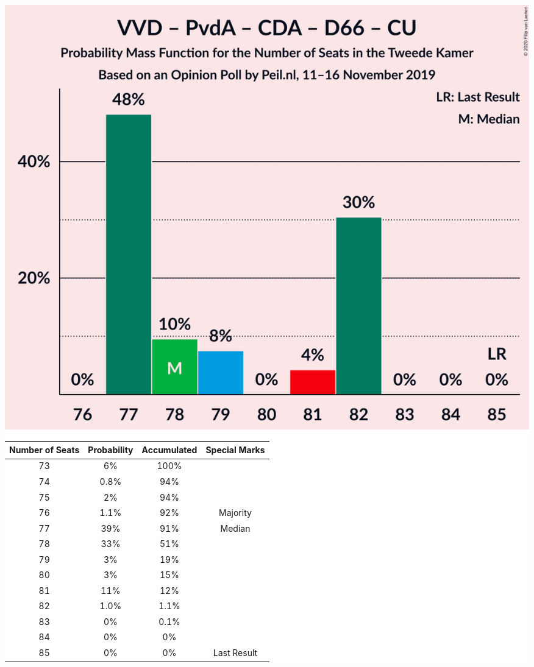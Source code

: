 ![Graph with seats probability mass function not yet produced](2019-11-16-Peilnl-coalitions-seats-pmf-vvd–pvda–cda–d66–cu.png "Seats Probability Mass Function")

| Number of Seats | Probability | Accumulated | Special Marks |
|:---------------:|:-----------:|:-----------:|:-------------:|
| 73 | 6% | 100% |  |
| 74 | 0.8% | 94% |  |
| 75 | 2% | 94% |  |
| 76 | 1.1% | 92% | Majority |
| 77 | 39% | 91% | Median |
| 78 | 33% | 51% |  |
| 79 | 3% | 19% |  |
| 80 | 3% | 15% |  |
| 81 | 11% | 12% |  |
| 82 | 1.0% | 1.1% |  |
| 83 | 0% | 0.1% |  |
| 84 | 0% | 0% |  |
| 85 | 0% | 0% | Last Result |
